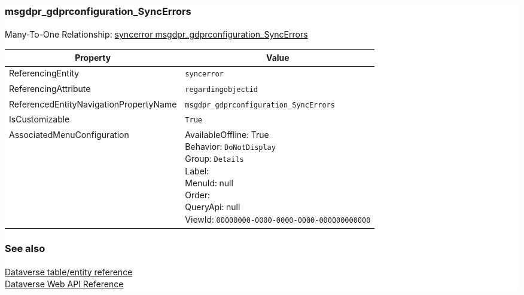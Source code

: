 ### <a name="BKMK_msgdpr_gdprconfiguration_SyncErrors"></a> msgdpr_gdprconfiguration_SyncErrors

Many-To-One Relationship: [syncerror msgdpr_gdprconfiguration_SyncErrors](syncerror.md#BKMK_msgdpr_gdprconfiguration_SyncErrors)

|Property|Value|
|---|---|
|ReferencingEntity|`syncerror`|
|ReferencingAttribute|`regardingobjectid`|
|ReferencedEntityNavigationPropertyName|`msgdpr_gdprconfiguration_SyncErrors`|
|IsCustomizable|`True`|
|AssociatedMenuConfiguration|AvailableOffline: True<br />Behavior: `DoNotDisplay`<br />Group: `Details`<br />Label: <br />MenuId: null<br />Order: <br />QueryApi: null<br />ViewId: `00000000-0000-0000-0000-000000000000`|



### See also

[Dataverse table/entity reference](../about-entity-reference.md)  
[Dataverse Web API Reference](/power-apps/developer/data-platform/webapi/reference/about)   

